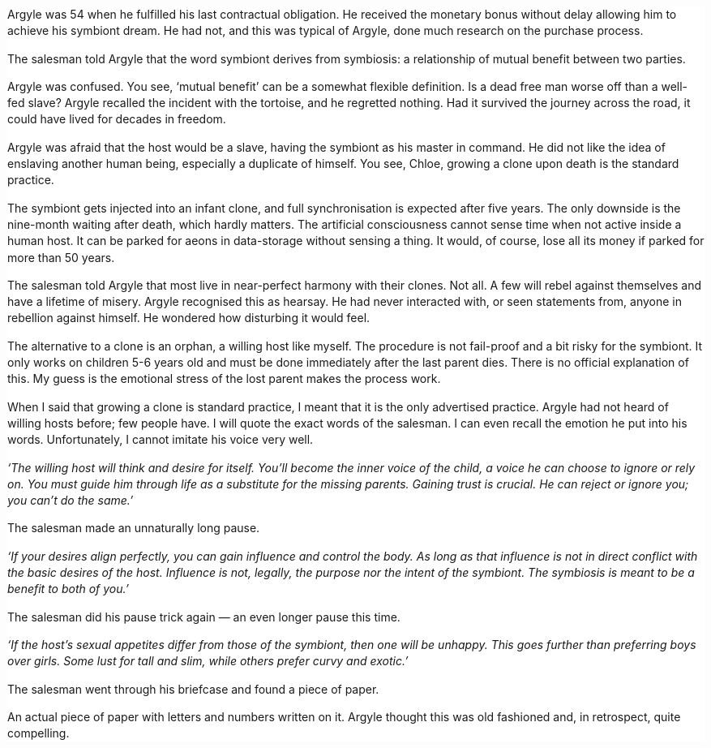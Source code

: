 Argyle was 54 when he fulfilled his last contractual obligation. He received the monetary bonus without delay allowing him to achieve his symbiont dream. He had not, and this was typical of Argyle, done much research on the purchase process.

The salesman told Argyle that the word symbiont derives from symbiosis: a relationship of mutual benefit between two parties. 

Argyle was confused. You see, ‘mutual benefit’ can be a somewhat flexible definition. Is a dead free man worse off than a well-fed slave? Argyle recalled the incident with the tortoise, and he regretted nothing. Had it survived the journey across the road, it could have lived for decades in freedom. 

Argyle was afraid that the host would be a slave, having the symbiont as his master in command. He did not like the idea of enslaving another human being, especially a duplicate of himself. You see, Chloe, growing a clone upon death is the standard practice. 

The symbiont gets injected into an infant clone, and full synchronisation is expected after five years. The only downside is the nine-month waiting after death, which hardly matters. The artificial consciousness cannot sense time when not active inside a human host. It can be parked for aeons in data-storage without sensing a thing. It would, of course, lose all its money if parked for more than 50 years.

The salesman told Argyle that most live in near-perfect harmony with their clones. Not all. A few will rebel against themselves and have a lifetime of misery. Argyle recognised this as hearsay. He had never interacted with, or seen statements from, anyone in rebellion against himself. He wondered how disturbing it would feel.

The alternative to a clone is an orphan, a willing host like myself. The procedure is not fail-proof and a bit risky for the symbiont. It only works on children 5-6 years old and must be done immediately after the last parent dies. There is no official explanation of this. My guess is the emotional stress of the lost parent makes the process work.

When I said that growing a clone is standard practice, I meant that it is the only advertised practice. Argyle had not heard of willing hosts before; few people have. I will quote the exact words of the salesman. I can even recall the emotion he put into his words. Unfortunately, I cannot imitate his voice very well.

*‘The willing host will think and desire for itself. You’ll become the inner voice of the child, a voice he can choose to ignore or rely on. You must guide him through life as a substitute for the missing parents. Gaining trust is crucial. He can reject or ignore you; you can’t do the same.’*

The salesman made an unnaturally long pause. 

*‘If your desires align perfectly, you can gain influence and control the body. As long as that influence is not in direct conflict with the basic desires of the host. Influence is not, legally, the purpose nor the intent of the symbiont. The symbiosis is meant to be a benefit to both of you.’*

The salesman did his pause trick again — an even longer pause this time.

*‘If the host’s sexual appetites differ from those of the symbiont, then one will be unhappy. This goes further than preferring boys over girls. Some lust for tall and slim, while others prefer curvy and exotic.’*

The salesman went through his briefcase and found a piece of paper.

An actual piece of paper with letters and numbers written on it. Argyle thought this was old fashioned and, in retrospect, quite compelling.
